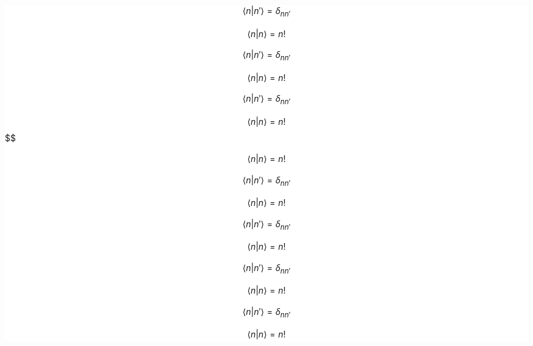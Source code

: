 $$
\langle n|n'\rangle = \delta_{nn'}
$$

$$
\langle n|n\rangle = n!
$$

$$
\langle n|n'\rangle = \delta_{nn'}
$$

$$
\langle n|n\rangle = n!
$$

$$
\langle n|n'\rangle = \delta_{nn'}
$$

$$
\langle n|n\rangle = n!
$$$$

$$
\langle n|n\rangle = n!
$$

$$
\langle n|n'\rangle = \delta_{nn'}
$$

$$
\langle n|n\rangle = n!
$$

$$
\langle n|n'\rangle = \delta_{nn'}
$$

$$
\langle n|n\rangle = n!
$$

$$
\langle n|n'\rangle = \delta_{nn'}
$$

$$
\langle n|n\rangle = n!
$$

$$
\langle n|n'\rangle = \delta_{nn'}
$$

$$
\langle n|n\rangle = n!
$$
